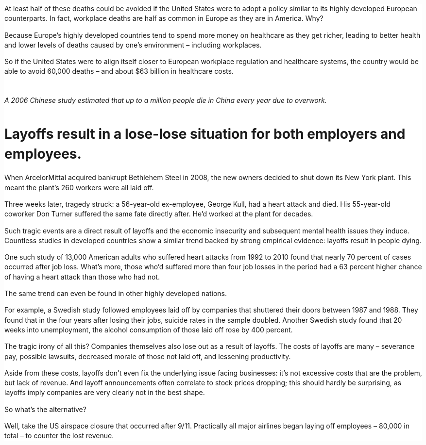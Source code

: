 At least half of these deaths could be avoided if the United States were to adopt a policy similar to its highly developed European counterparts. In fact, workplace deaths are half as common in Europe as they are in America. Why?

Because Europe’s highly developed countries tend to spend more money on healthcare as they get richer, leading to better health and lower levels of deaths caused by one’s environment – including workplaces.

So if the United States were to align itself closer to European workplace regulation and healthcare systems, the country would be able to avoid 60,000 deaths – and about $63 billion in healthcare costs.

# 

*A 2006 Chinese study estimated that up to a million people die in China every year due to overwork.*

# Layoffs result in a lose-lose situation for both employers and employees.

When ArcelorMittal acquired bankrupt Bethlehem Steel in 2008, the new owners decided to shut down its New York plant. This meant the plant’s 260 workers were all laid off.

Three weeks later, tragedy struck: a 56-year-old ex-employee, George Kull, had a heart attack and died. His 55-year-old coworker Don Turner suffered the same fate directly after. He’d worked at the plant for decades.

Such tragic events are a direct result of layoffs and the economic insecurity and subsequent mental health issues they induce. Countless studies in developed countries show a similar trend backed by strong empirical evidence: layoffs result in people dying.

One such study of 13,000 American adults who suffered heart attacks from 1992 to 2010 found that nearly 70 percent of cases occurred after job loss. What’s more, those who’d suffered more than four job losses in the period had a 63 percent higher chance of having a heart attack than those who had not.

The same trend can even be found in other highly developed nations.

For example, a Swedish study followed employees laid off by companies that shuttered their doors between 1987 and 1988. They found that in the four years after losing their jobs, suicide rates in the sample doubled. Another Swedish study found that 20 weeks into unemployment, the alcohol consumption of those laid off rose by 400 percent.

The tragic irony of all this? Companies themselves also lose out as a result of layoffs. The costs of layoffs are many – severance pay, possible lawsuits, decreased morale of those not laid off, and lessening productivity.

Aside from these costs, layoffs don’t even fix the underlying issue facing businesses: it’s not excessive costs that are the problem, but lack of revenue. And layoff announcements often correlate to stock prices dropping; this should hardly be surprising, as layoffs imply companies are very clearly not in the best shape.

So what’s the alternative?

Well, take the US airspace closure that occurred after 9/11. Practically all major airlines began laying off employees – 80,000 in total – to counter the lost revenue.
